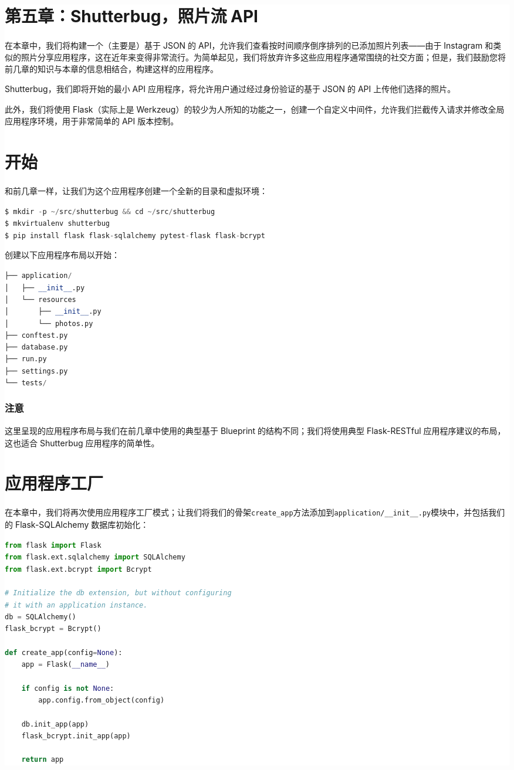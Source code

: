 # 第五章：Shutterbug，照片流 API

在本章中，我们将构建一个（主要是）基于 JSON 的 API，允许我们查看按时间顺序倒序排列的已添加照片列表——由于 Instagram 和类似的照片分享应用程序，这在近年来变得非常流行。为简单起见，我们将放弃许多这些应用程序通常围绕的社交方面；但是，我们鼓励您将前几章的知识与本章的信息相结合，构建这样的应用程序。

Shutterbug，我们即将开始的最小 API 应用程序，将允许用户通过经过身份验证的基于 JSON 的 API 上传他们选择的照片。

此外，我们将使用 Flask（实际上是 Werkzeug）的较少为人所知的功能之一，创建一个自定义中间件，允许我们拦截传入请求并修改全局应用程序环境，用于非常简单的 API 版本控制。

# 开始

和前几章一样，让我们为这个应用程序创建一个全新的目录和虚拟环境：

```py
$ mkdir -p ~/src/shutterbug && cd ~/src/shutterbug
$ mkvirtualenv shutterbug
$ pip install flask flask-sqlalchemy pytest-flask flask-bcrypt

```

创建以下应用程序布局以开始：

```py
├── application/
│   ├── __init__.py
│   └── resources
│       ├── __init__.py
│       └── photos.py
├── conftest.py
├── database.py
├── run.py
├── settings.py
└── tests/
```

### 注意

这里呈现的应用程序布局与我们在前几章中使用的典型基于 Blueprint 的结构不同；我们将使用典型 Flask-RESTful 应用程序建议的布局，这也适合 Shutterbug 应用程序的简单性。

# 应用程序工厂

在本章中，我们将再次使用应用程序工厂模式；让我们将我们的骨架`create_app`方法添加到`application/__init__.py`模块中，并包括我们的 Flask-SQLAlchemy 数据库初始化：

```py
from flask import Flask
from flask.ext.sqlalchemy import SQLAlchemy
from flask.ext.bcrypt import Bcrypt

# Initialize the db extension, but without configuring
# it with an application instance.
db = SQLAlchemy()
flask_bcrypt = Bcrypt()

def create_app(config=None):
    app = Flask(__name__)

    if config is not None:
        app.config.from_object(config)

    db.init_app(app)
    flask_bcrypt.init_app(app)

    return app
```